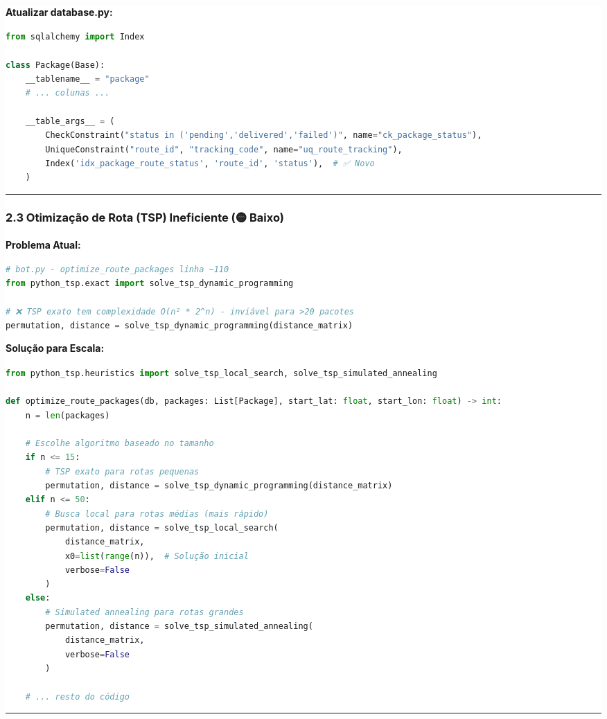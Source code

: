 **Atualizar database.py:**
```python
from sqlalchemy import Index

class Package(Base):
    __tablename__ = "package"
    # ... colunas ...
    
    __table_args__ = (
        CheckConstraint("status in ('pending','delivered','failed')", name="ck_package_status"),
        UniqueConstraint("route_id", "tracking_code", name="uq_route_tracking"),
        Index('idx_package_route_status', 'route_id', 'status'),  # ✅ Novo
    )
```

---

### 2.3 Otimização de Rota (TSP) Ineficiente (🟡 Baixo)

**Problema Atual:**
```python
# bot.py - optimize_route_packages linha ~110
from python_tsp.exact import solve_tsp_dynamic_programming

# ❌ TSP exato tem complexidade O(n² * 2^n) - inviável para >20 pacotes
permutation, distance = solve_tsp_dynamic_programming(distance_matrix)
```

**Solução para Escala:**
```python
from python_tsp.heuristics import solve_tsp_local_search, solve_tsp_simulated_annealing

def optimize_route_packages(db, packages: List[Package], start_lat: float, start_lon: float) -> int:
    n = len(packages)
    
    # Escolhe algoritmo baseado no tamanho
    if n <= 15:
        # TSP exato para rotas pequenas
        permutation, distance = solve_tsp_dynamic_programming(distance_matrix)
    elif n <= 50:
        # Busca local para rotas médias (mais rápido)
        permutation, distance = solve_tsp_local_search(
            distance_matrix,
            x0=list(range(n)),  # Solução inicial
            verbose=False
        )
    else:
        # Simulated annealing para rotas grandes
        permutation, distance = solve_tsp_simulated_annealing(
            distance_matrix,
            verbose=False
        )
    
    # ... resto do código
```

---